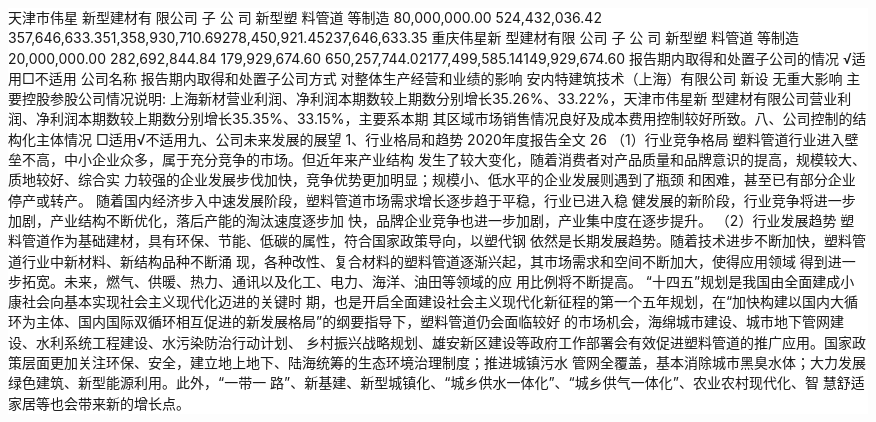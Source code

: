 天津市伟星
新型建材有
限公司
子
公
司
新型塑
料管道
等制造
80,000,000.00
524,432,036.42
357,646,633.351,358,930,710.69278,450,921.45237,646,633.35
重庆伟星新
型建材有限
公司
子
公
司
新型塑
料管道
等制造
20,000,000.00
282,692,844.84
179,929,674.60
650,257,744.02177,499,585.14149,929,674.60
报告期内取得和处置子公司的情况
√适用□不适用
公司名称
报告期内取得和处置子公司方式
对整体生产经营和业绩的影响
安内特建筑技术（上海）有限公司
新设
无重大影响
主要控股参股公司情况说明:
上海新材营业利润、净利润本期数较上期数分别增长35.26%、33.22%，天津市伟星新
型建材有限公司营业利润、净利润本期数较上期数分别增长35.35%、33.15%，主要系本期
其区域市场销售情况良好及成本费用控制较好所致。八、公司控制的结构化主体情况
□适用√不适用九、公司未来发展的展望
1、行业格局和趋势
2020年度报告全文
26
（1）行业竞争格局
塑料管道行业进入壁垒不高，中小企业众多，属于充分竞争的市场。但近年来产业结构
发生了较大变化，随着消费者对产品质量和品牌意识的提高，规模较大、质地较好、综合实
力较强的企业发展步伐加快，竞争优势更加明显；规模小、低水平的企业发展则遇到了瓶颈
和困难，甚至已有部分企业停产或转产。
随着国内经济步入中速发展阶段，塑料管道市场需求增长逐步趋于平稳，行业已进入稳
健发展的新阶段，行业竞争将进一步加剧，产业结构不断优化，落后产能的淘汰速度逐步加
快，品牌企业竞争也进一步加剧，产业集中度在逐步提升。
（2）行业发展趋势
塑料管道作为基础建材，具有环保、节能、低碳的属性，符合国家政策导向，以塑代钢
依然是长期发展趋势。随着技术进步不断加快，塑料管道行业中新材料、新结构品种不断涌
现，各种改性、复合材料的塑料管道逐渐兴起，其市场需求和空间不断加大，使得应用领域
得到进一步拓宽。未来，燃气、供暖、热力、通讯以及化工、电力、海洋、油田等领域的应
用比例将不断提高。
“十四五”规划是我国由全面建成小康社会向基本实现社会主义现代化迈进的关键时
期，也是开启全面建设社会主义现代化新征程的第一个五年规划，在“加快构建以国内大循
环为主体、国内国际双循环相互促进的新发展格局”的纲要指导下，塑料管道仍会面临较好
的市场机会，海绵城市建设、城市地下管网建设、水利系统工程建设、水污染防治行动计划、
乡村振兴战略规划、雄安新区建设等政府工作部署会有效促进塑料管道的推广应用。国家政
策层面更加关注环保、安全，建立地上地下、陆海统筹的生态环境治理制度；推进城镇污水
管网全覆盖，基本消除城市黑臭水体；大力发展绿色建筑、新型能源利用。此外，“一带一
路”、新基建、新型城镇化、“城乡供水一体化”、“城乡供气一体化”、农业农村现代化、智
慧舒适家居等也会带来新的增长点。